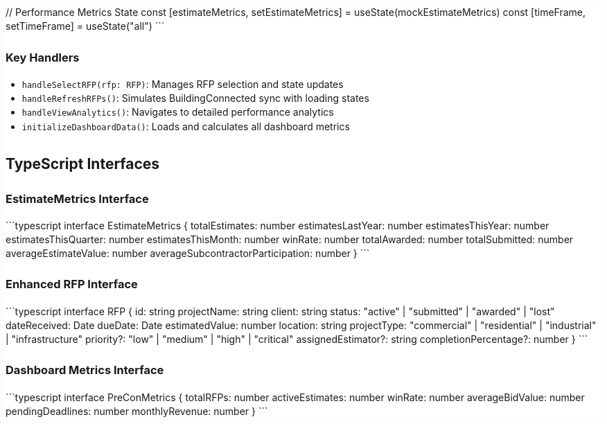 // Performance Metrics State
const [estimateMetrics, setEstimateMetrics] = useState<EstimateMetrics>(mockEstimateMetrics)
const [timeFrame, setTimeFrame] = useState("all")
\`\`\`

### **Key Handlers**
- `handleSelectRFP(rfp: RFP)`: Manages RFP selection and state updates
- `handleRefreshRFPs()`: Simulates BuildingConnected sync with loading states
- `handleViewAnalytics()`: Navigates to detailed performance analytics
- `initializeDashboardData()`: Loads and calculates all dashboard metrics

## TypeScript Interfaces

### **EstimateMetrics Interface**
\`\`\`typescript
interface EstimateMetrics {
  totalEstimates: number
  estimatesLastYear: number
  estimatesThisYear: number
  estimatesThisQuarter: number
  estimatesThisMonth: number
  winRate: number
  totalAwarded: number
  totalSubmitted: number
  averageEstimateValue: number
  averageSubcontractorParticipation: number
}
\`\`\`

### **Enhanced RFP Interface**
\`\`\`typescript
interface RFP {
  id: string
  projectName: string
  client: string
  status: "active" | "submitted" | "awarded" | "lost"
  dateReceived: Date
  dueDate: Date
  estimatedValue: number
  location: string
  projectType: "commercial" | "residential" | "industrial" | "infrastructure"
  priority?: "low" | "medium" | "high" | "critical"
  assignedEstimator?: string
  completionPercentage?: number
}
\`\`\`

### **Dashboard Metrics Interface**
\`\`\`typescript
interface PreConMetrics {
  totalRFPs: number
  activeEstimates: number
  winRate: number
  averageBidValue: number
  pendingDeadlines: number
  monthlyRevenue: number
}
\`\`\`
